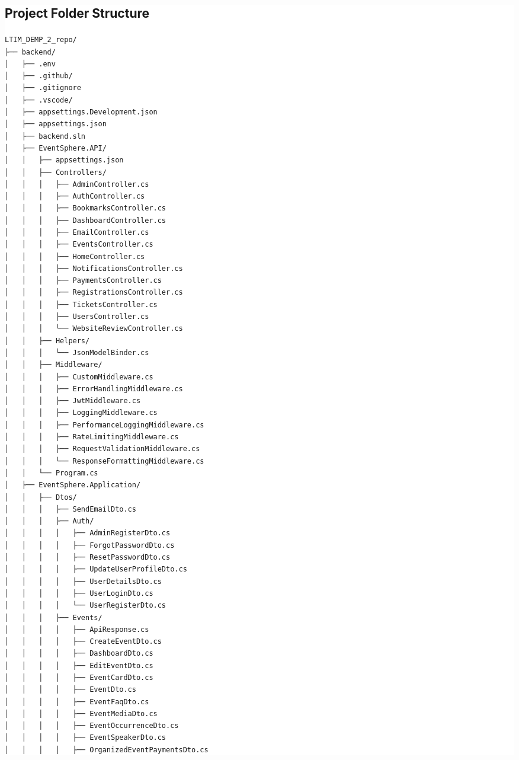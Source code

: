 
## Project Folder Structure

```text
LTIM_DEMP_2_repo/
├── backend/
│   ├── .env
│   ├── .github/
│   ├── .gitignore
│   ├── .vscode/
│   ├── appsettings.Development.json
│   ├── appsettings.json
│   ├── backend.sln
│   ├── EventSphere.API/
│   │   ├── appsettings.json
│   │   ├── Controllers/
│   │   │   ├── AdminController.cs
│   │   │   ├── AuthController.cs
│   │   │   ├── BookmarksController.cs
│   │   │   ├── DashboardController.cs
│   │   │   ├── EmailController.cs
│   │   │   ├── EventsController.cs
│   │   │   ├── HomeController.cs
│   │   │   ├── NotificationsController.cs
│   │   │   ├── PaymentsController.cs
│   │   │   ├── RegistrationsController.cs
│   │   │   ├── TicketsController.cs
│   │   │   ├── UsersController.cs
│   │   │   └── WebsiteReviewController.cs
│   │   ├── Helpers/
│   │   │   └── JsonModelBinder.cs
│   │   ├── Middleware/
│   │   │   ├── CustomMiddleware.cs
│   │   │   ├── ErrorHandlingMiddleware.cs
│   │   │   ├── JwtMiddleware.cs
│   │   │   ├── LoggingMiddleware.cs
│   │   │   ├── PerformanceLoggingMiddleware.cs
│   │   │   ├── RateLimitingMiddleware.cs
│   │   │   ├── RequestValidationMiddleware.cs
│   │   │   └── ResponseFormattingMiddleware.cs
│   │   └── Program.cs
│   ├── EventSphere.Application/
│   │   ├── Dtos/
│   │   │   ├── SendEmailDto.cs
│   │   │   ├── Auth/
│   │   │   │   ├── AdminRegisterDto.cs
│   │   │   │   ├── ForgotPasswordDto.cs
│   │   │   │   ├── ResetPasswordDto.cs
│   │   │   │   ├── UpdateUserProfileDto.cs
│   │   │   │   ├── UserDetailsDto.cs
│   │   │   │   ├── UserLoginDto.cs
│   │   │   │   └── UserRegisterDto.cs
│   │   │   ├── Events/
│   │   │   │   ├── ApiResponse.cs
│   │   │   │   ├── CreateEventDto.cs
│   │   │   │   ├── DashboardDto.cs
│   │   │   │   ├── EditEventDto.cs
│   │   │   │   ├── EventCardDto.cs
│   │   │   │   ├── EventDto.cs
│   │   │   │   ├── EventFaqDto.cs
│   │   │   │   ├── EventMediaDto.cs
│   │   │   │   ├── EventOccurrenceDto.cs
│   │   │   │   ├── EventSpeakerDto.cs
│   │   │   │   ├── OrganizedEventPaymentsDto.cs
```
